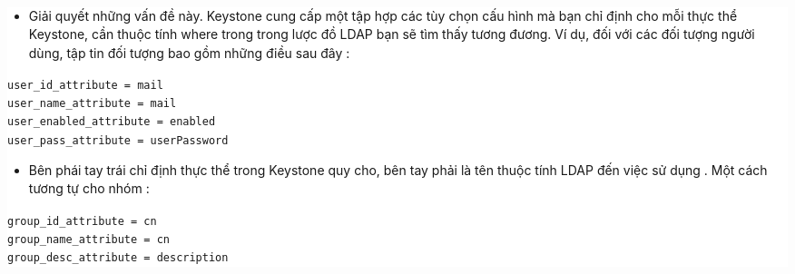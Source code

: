 - Giải quyết những vấn đề này. Keystone cung cấp một tập hợp các tùy chọn cấu hình mà bạn chỉ định cho mỗi thực thể Keystone, cần thuộc tính where trong trong lược đồ LDAP bạn sẽ tìm thấy tương đương. Ví dụ, đối với các đối tượng người dùng, tập tin đối tượng bao gồm những điều sau đây :

```sh
user_id_attribute = mail
user_name_attribute = mail
user_enabled_attribute = enabled
user_pass_attribute = userPassword
```

- Bên phái tay trái chỉ định thực thể trong Keystone quy cho, bên tay phải là tên thuộc tính LDAP đến việc sử dụng . Một cách tương tự cho nhóm :

```sh
group_id_attribute = cn
group_name_attribute = cn
group_desc_attribute = description
```
